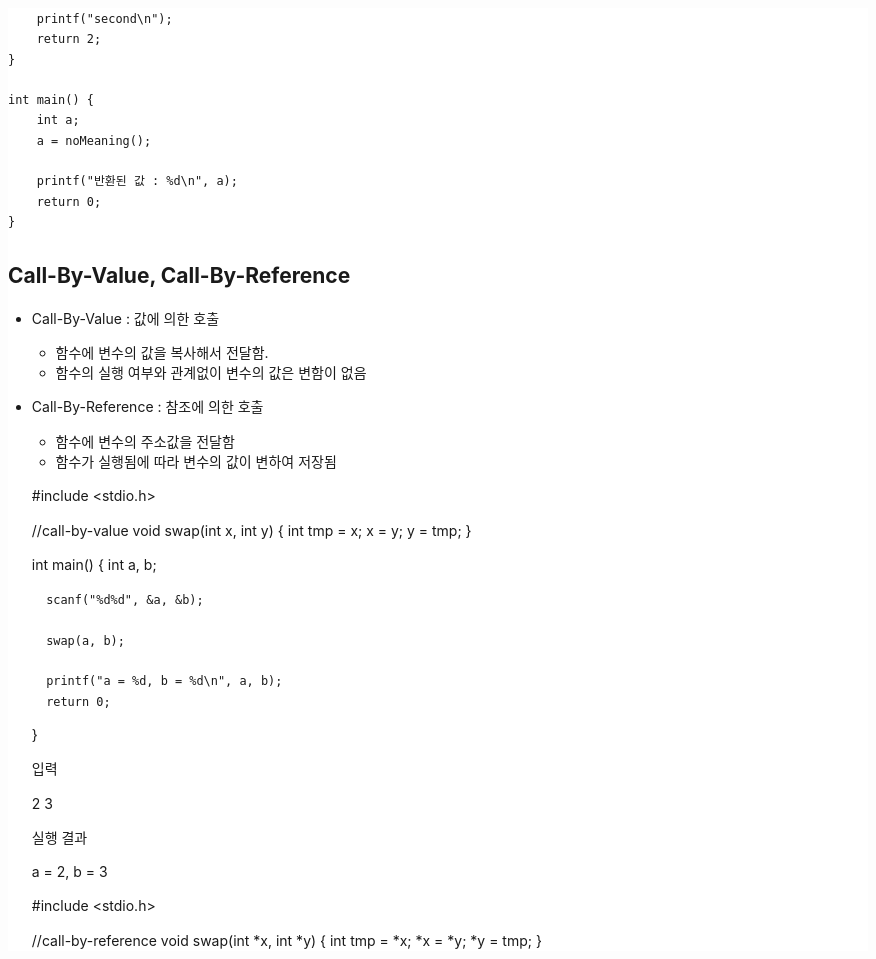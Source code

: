     	printf("second\n");
    	return 2;
    }
    
    int main() {
    	int a;
    	a = noMeaning();
    
    	printf("반환된 값 : %d\n", a);
    	return 0;
    }

## Call-By-Value, Call-By-Reference

- Call-By-Value : 값에 의한 호출
    - 함수에 변수의 값을 복사해서 전달함.
    - 함수의 실행 여부와 관계없이 변수의 값은 변함이 없음
- Call-By-Reference : 참조에 의한 호출
    - 함수에 변수의 주소값을 전달함
    - 함수가 실행됨에 따라 변수의 값이 변하여 저장됨

    #include <stdio.h>
    
    //call-by-value
    void swap(int x, int y) {
    	int tmp = x;
    	x = y;
    	y = tmp;
    }
    
    int main() {
    	int a, b;
    
    	scanf("%d%d", &a, &b);
    
    	swap(a, b);
    
    	printf("a = %d, b = %d\n", a, b);
    	return 0;
    }

    입력
    
    2 3
    
    실행 결과
    
    a = 2, b = 3

    #include <stdio.h>
    
    //call-by-reference
    void swap(int *x, int *y) {
    	int tmp = *x;
    	*x = *y;
    	*y = tmp;
    }
    